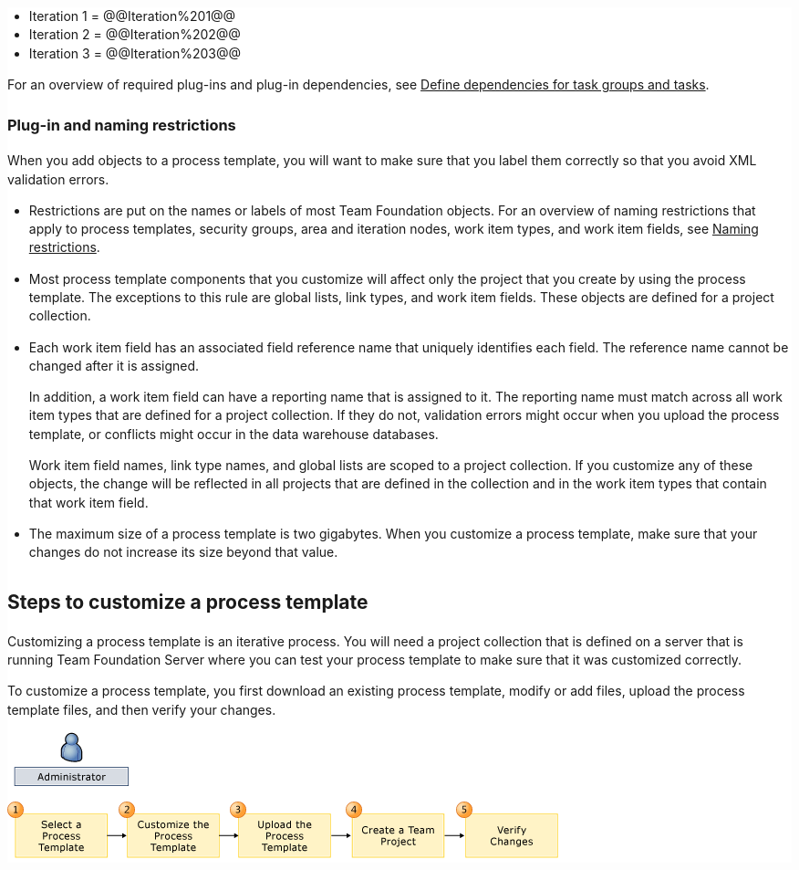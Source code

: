 -   Iteration 1 = @@Iteration%201@@    
-   Iteration 2 = @@Iteration%202@@    
-   Iteration 3 = @@Iteration%203@@  
  
For an overview of required plug-ins and plug-in dependencies, see [Define dependencies for task groups and tasks](define-dependencies-plug-ins-groups-tasks.md).  
  
### Plug-in and naming restrictions 
When you add objects to a process template, you will want to make sure that you label them correctly so that you avoid XML validation errors.  
 
-   Restrictions are put on the names or labels of most Team Foundation objects. For an overview of naming restrictions that apply to process templates, security groups, area and iteration nodes, work item types, and work item fields, see [Naming restrictions](../../organizations/settings/naming-restrictions.md).  
  
-   Most process template components that you customize will affect only the project that you create by using the process template. The exceptions to this rule are global lists, link types, and work item fields. These objects are defined for a project collection.  
  
-   Each work item field has an associated field reference name that uniquely identifies each field. The reference name cannot be changed after it is assigned.  
  
     In addition, a work item field can have a reporting name that is assigned to it. The reporting name must match across all work item types that are defined for a project collection. If they do not, validation errors might occur when you upload the process template, or conflicts might occur in the data warehouse databases.  
  
     Work item field names, link type names, and global lists are scoped to a project collection. If you customize any of these objects, the change will be reflected in all projects that are defined in the collection and in the work item types that contain that work item field.  

-   The maximum size of a process template is two gigabytes. When you customize a process template, make sure that your changes do not increase its size beyond that value.  


<a name="pt_workflow"></a> 
##  Steps to customize a process template  
 Customizing a process template is an iterative process. You will need a project collection that is defined on a server that is running Team Foundation Server where you can test your process template to make sure that it was customized correctly.  
  
 To customize a process template, you first download an existing process template, modify or add files, upload the process template files, and then verify your changes.  
  
 ![Process Template Customization Workflow](_img/tfs_pt_customflow.png "TFS_PT_CustomFlow")  
  